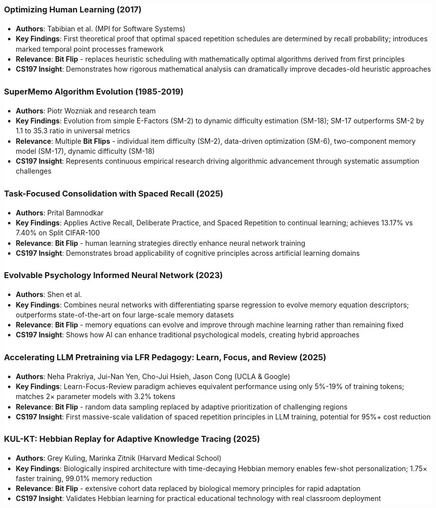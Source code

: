 ### Optimizing Human Learning (2017)
- **Authors**: Tabibian et al. (MPI for Software Systems)
- **Key Findings**: First theoretical proof that optimal spaced repetition schedules are determined by recall probability; introduces marked temporal point processes framework
- **Relevance**: **Bit Flip** - replaces heuristic scheduling with mathematically optimal algorithms derived from first principles
- **CS197 Insight**: Demonstrates how rigorous mathematical analysis can dramatically improve decades-old heuristic approaches

### SuperMemo Algorithm Evolution (1985-2019)
- **Authors**: Piotr Wozniak and research team
- **Key Findings**: Evolution from simple E-Factors (SM-2) to dynamic difficulty estimation (SM-18); SM-17 outperforms SM-2 by 1.1 to 35.3 ratio in universal metrics
- **Relevance**: Multiple **Bit Flips** - individual item difficulty (SM-2), data-driven optimization (SM-6), two-component memory model (SM-17), dynamic difficulty (SM-18)
- **CS197 Insight**: Represents continuous empirical research driving algorithmic advancement through systematic assumption challenges

### Task-Focused Consolidation with Spaced Recall (2025)
- **Authors**: Prital Bamnodkar  
- **Key Findings**: Applies Active Recall, Deliberate Practice, and Spaced Repetition to continual learning; achieves 13.17% vs 7.40% on Split CIFAR-100
- **Relevance**: **Bit Flip** - human learning strategies directly enhance neural network training
- **CS197 Insight**: Demonstrates broad applicability of cognitive principles across artificial learning domains

### Evolvable Psychology Informed Neural Network (2023)
- **Authors**: Shen et al.
- **Key Findings**: Combines neural networks with differentiating sparse regression to evolve memory equation descriptors; outperforms state-of-the-art on four large-scale memory datasets
- **Relevance**: **Bit Flip** - memory equations can evolve and improve through machine learning rather than remaining fixed
- **CS197 Insight**: Shows how AI can enhance traditional psychological models, creating hybrid approaches

### Accelerating LLM Pretraining via LFR Pedagogy: Learn, Focus, and Review (2025)
- **Authors**: Neha Prakriya, Jui-Nan Yen, Cho-Jui Hsieh, Jason Cong (UCLA & Google)
- **Key Findings**: Learn-Focus-Review paradigm achieves equivalent performance using only 5%-19% of training tokens; matches 2× parameter models with 3.2% tokens
- **Relevance**: **Bit Flip** - random data sampling replaced by adaptive prioritization of challenging regions
- **CS197 Insight**: First massive-scale validation of spaced repetition principles in LLM training, potential for 95%+ cost reduction

### KUL-KT: Hebbian Replay for Adaptive Knowledge Tracing (2025)
- **Authors**: Grey Kuling, Marinka Zitnik (Harvard Medical School)
- **Key Findings**: Biologically inspired architecture with time-decaying Hebbian memory enables few-shot personalization; 1.75× faster training, 99.01% memory reduction
- **Relevance**: **Bit Flip** - extensive cohort data replaced by biological memory principles for rapid adaptation
- **CS197 Insight**: Validates Hebbian learning for practical educational technology with real classroom deployment
